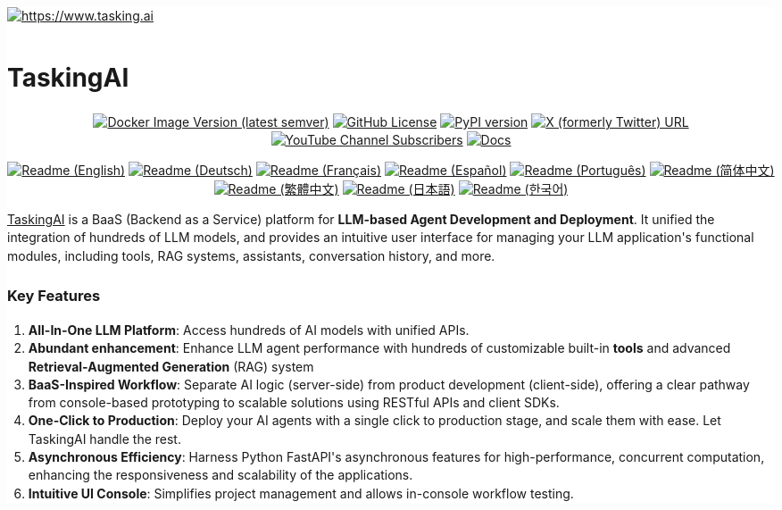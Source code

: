 <p>
<a href="https://www.tasking.ai"><img src="static/img/logo.png" alt="https://www.tasking.ai"></a>
</p>


# TaskingAI

<p align="center">
  <a href="https://hub.docker.com/u/taskingai"><img alt="Docker Image Version (latest semver)" src="https://img.shields.io/docker/v/taskingai/taskingai-server?label=docker"></a>
  <a href="https://github.com/TaskingAI/TaskingAI/blob/master/LICENSE"><img alt="GitHub License" src="https://img.shields.io/github/license/taskingai/taskingai"></a>
  <a href="https://pypi.org/project/taskingai"><img alt="PyPI version" src="https://img.shields.io/pypi/v/taskingai?color=blue"></a>
  <a href="https://twitter.com/TaskingAI"><img alt="X (formerly Twitter) URL" src="https://img.shields.io/twitter/url?url=https%3A%2F%2Ftwitter.com%2FTaskingAI"></a>
  <a href="https://www.youtube.com/@TaskingAI"><img alt="YouTube Channel Subscribers" src="https://img.shields.io/youtube/channel/subscribers/UCxUnOM-ZbZKmyR_Q5vAUSTA"></a>
  <a href="https://discord.gg/RqwcD3vG3k"><img alt="Docs" src="https://img.shields.io/badge/Discord-join-brightgreen"></a>
</p>

<p align="center">
  <a href="./README.md"><img alt="Readme (English)" src="https://img.shields.io/badge/English-2EA26A"></a>
  <a href="./i18n/README.de.md"><img alt="Readme (Deutsch)" src="https://img.shields.io/badge/Deutsch-2EA26A"></a>
  <a href="./i18n/README.fr.md"><img alt="Readme (Français)" src="https://img.shields.io/badge/Français-2EA26A"></a>
  <a href="./i18n/README.es.md"><img alt="Readme (Español)" src="https://img.shields.io/badge/Español-2EA26A"></a>
  <a href="./i18n/README.pt.md"><img alt="Readme (Português)" src="https://img.shields.io/badge/Português-2EA26A"></a>
  <a href="./i18n/README.zh-cn.md"><img alt="Readme (简体中文)" src="https://img.shields.io/badge/简体中文-2EA26A"></a>
  <a href="./i18n/README.zh-tw.md"><img alt="Readme (繁體中文)" src="https://img.shields.io/badge/繁體中文-2EA26A"></a>
  <a href="./i18n/README.jp.md"><img alt="Readme (日本語)" src="https://img.shields.io/badge/日本語-2EA26A"></a>
  <a href="./i18n/README.kr.md"><img alt="Readme (한국어)" src="https://img.shields.io/badge/한국어-2EA26A"></a>
</p>

[TaskingAI](https://www.tasking.ai) is a BaaS (Backend as a Service) platform for **LLM-based Agent Development and Deployment**. It unified the integration of hundreds of LLM models, and provides an intuitive user interface for managing your LLM application's functional modules, including tools, RAG systems, assistants, conversation history, and more.

### Key Features

1. **All-In-One LLM Platform**: Access hundreds of AI models with unified APIs.
2. **Abundant enhancement**: Enhance LLM agent performance with hundreds of customizable built-in **tools** and advanced **Retrieval-Augmented Generation** (RAG) system
3. **BaaS-Inspired Workflow**: Separate AI logic (server-side) from product development (client-side), offering a clear pathway from console-based prototyping to scalable solutions using RESTful APIs and client SDKs.
4. **One-Click to Production**: Deploy your AI agents with a single click to production stage, and scale them with ease. Let TaskingAI handle the rest.
5. **Asynchronous Efficiency**: Harness Python FastAPI's asynchronous features for high-performance, concurrent computation, enhancing the responsiveness and scalability of the applications.
6. **Intuitive UI Console**: Simplifies project management and allows in-console workflow testing.

